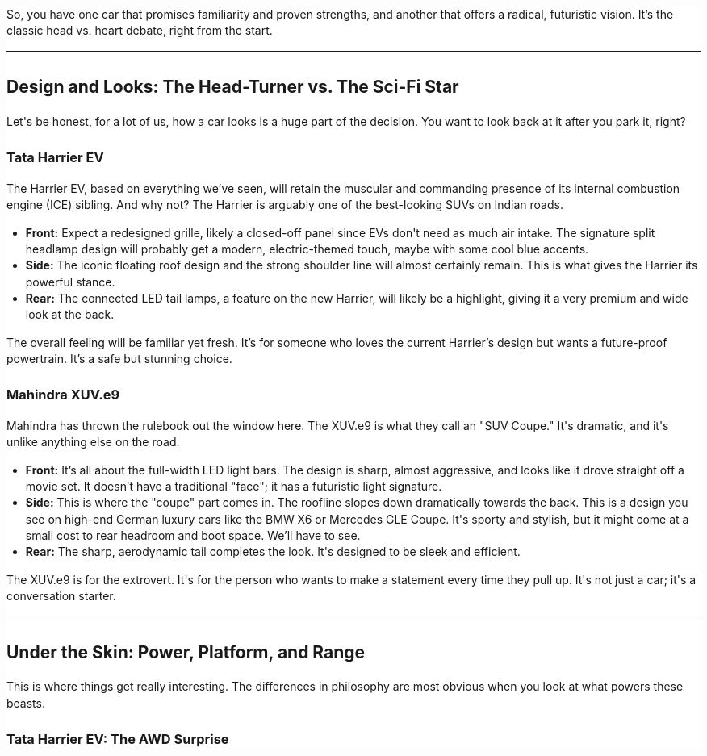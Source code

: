 So, you have one car that promises familiarity and proven strengths, and another that offers a radical, futuristic vision. It’s the classic head vs. heart debate, right from the start.

***

## Design and Looks: The Head-Turner vs. The Sci-Fi Star

Let's be honest, for a lot of us, how a car looks is a huge part of the decision. You want to look back at it after you park it, right?

### Tata Harrier EV

The Harrier EV, based on everything we’ve seen, will retain the muscular and commanding presence of its internal combustion engine (ICE) sibling. And why not? The Harrier is arguably one of the best-looking SUVs on Indian roads.

*   **Front:** Expect a redesigned grille, likely a closed-off panel since EVs don't need as much air intake. The signature split headlamp design will probably get a modern, electric-themed touch, maybe with some cool blue accents.
*   **Side:** The iconic floating roof design and the strong shoulder line will almost certainly remain. This is what gives the Harrier its powerful stance.
*   **Rear:** The connected LED tail lamps, a feature on the new Harrier, will likely be a highlight, giving it a very premium and wide look at the back.

The overall feeling will be familiar yet fresh. It’s for someone who loves the current Harrier’s design but wants a future-proof powertrain. It’s a safe but stunning choice.

### Mahindra XUV.e9

Mahindra has thrown the rulebook out the window here. The XUV.e9 is what they call an "SUV Coupe." It's dramatic, and it's unlike anything else on the road.

*   **Front:** It’s all about the full-width LED light bars. The design is sharp, almost aggressive, and looks like it drove straight off a movie set. It doesn’t have a traditional "face"; it has a futuristic light signature.
*   **Side:** This is where the "coupe" part comes in. The roofline slopes down dramatically towards the back. This is a design you see on high-end German luxury cars like the BMW X6 or Mercedes GLE Coupe. It's sporty and stylish, but it might come at a small cost to rear headroom and boot space. We’ll have to see.
*   **Rear:** The sharp, aerodynamic tail completes the look. It's designed to be sleek and efficient.

The XUV.e9 is for the extrovert. It's for the person who wants to make a statement every time they pull up. It's not just a car; it's a conversation starter.

***

## Under the Skin: Power, Platform, and Range

This is where things get really interesting. The differences in philosophy are most obvious when you look at what powers these beasts.

### Tata Harrier EV: The AWD Surprise
